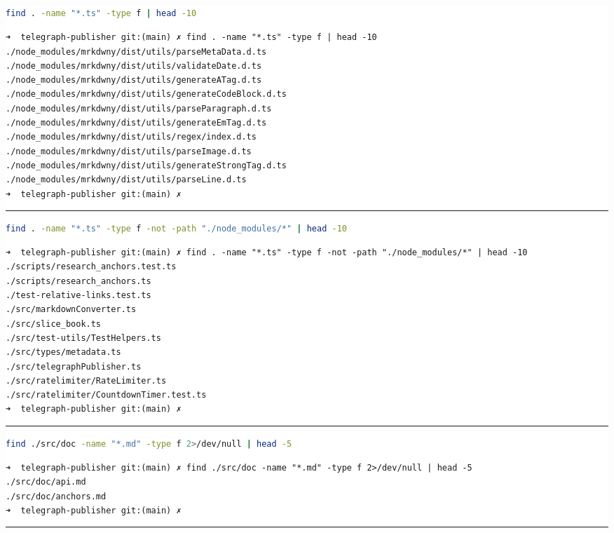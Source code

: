 
```bash
find . -name "*.ts" -type f | head -10
```

```
➜  telegraph-publisher git:(main) ✗ find . -name "*.ts" -type f | head -10
./node_modules/mrkdwny/dist/utils/parseMetaData.d.ts
./node_modules/mrkdwny/dist/utils/validateDate.d.ts
./node_modules/mrkdwny/dist/utils/generateATag.d.ts
./node_modules/mrkdwny/dist/utils/generateCodeBlock.d.ts
./node_modules/mrkdwny/dist/utils/parseParagraph.d.ts
./node_modules/mrkdwny/dist/utils/generateEmTag.d.ts
./node_modules/mrkdwny/dist/utils/regex/index.d.ts
./node_modules/mrkdwny/dist/utils/parseImage.d.ts
./node_modules/mrkdwny/dist/utils/generateStrongTag.d.ts
./node_modules/mrkdwny/dist/utils/parseLine.d.ts
➜  telegraph-publisher git:(main) ✗
```

---

```bash
find . -name "*.ts" -type f -not -path "./node_modules/*" | head -10
```

```
➜  telegraph-publisher git:(main) ✗ find . -name "*.ts" -type f -not -path "./node_modules/*" | head -10
./scripts/research_anchors.test.ts
./scripts/research_anchors.ts
./test-relative-links.test.ts
./src/markdownConverter.ts
./src/slice_book.ts
./src/test-utils/TestHelpers.ts
./src/types/metadata.ts
./src/telegraphPublisher.ts
./src/ratelimiter/RateLimiter.ts
./src/ratelimiter/CountdownTimer.test.ts
➜  telegraph-publisher git:(main) ✗
```

---

```bash
find ./src/doc -name "*.md" -type f 2>/dev/null | head -5
```

```
➜  telegraph-publisher git:(main) ✗ find ./src/doc -name "*.md" -type f 2>/dev/null | head -5
./src/doc/api.md
./src/doc/anchors.md
➜  telegraph-publisher git:(main) ✗
```

---
